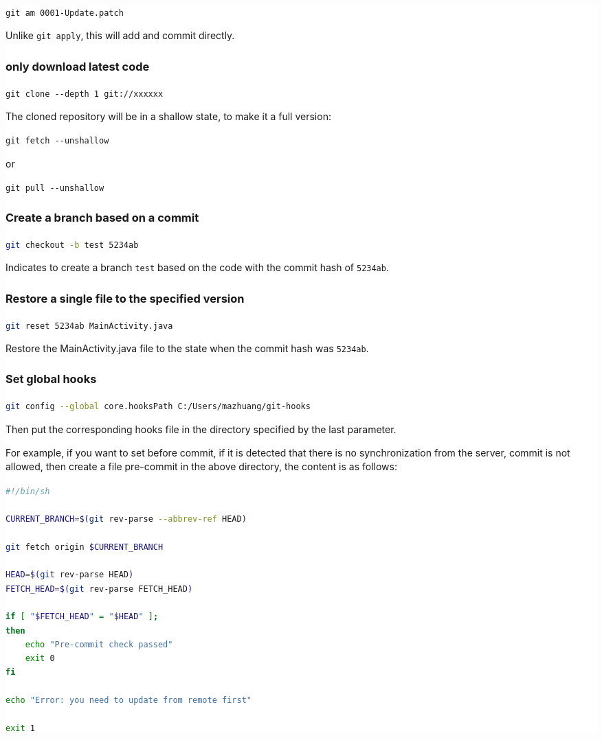 ````
git am 0001-Update.patch
````

Unlike `git apply`, this will add and commit directly.

### only download latest code

```
git clone --depth 1 git://xxxxxx
```

The cloned repository will be in a shallow state, to make it a full version:

````
git fetch --unshallow
````

or

````
git pull --unshallow
````

### Create a branch based on a commit

````sh
git checkout -b test 5234ab
````

Indicates to create a branch `test` based on the code with the commit hash of `5234ab`.

### Restore a single file to the specified version

````sh
git reset 5234ab MainActivity.java
````

Restore the MainActivity.java file to the state when the commit hash was `5234ab`.

### Set global hooks

```sh
git config --global core.hooksPath C:/Users/mazhuang/git-hooks
```

Then put the corresponding hooks file in the directory specified by the last parameter.

For example, if you want to set before commit, if it is detected that there is no synchronization from the server, commit is not allowed, then create a file pre-commit in the above directory, the content is as follows:

```sh
#!/bin/sh

CURRENT_BRANCH=$(git rev-parse --abbrev-ref HEAD)

git fetch origin $CURRENT_BRANCH

HEAD=$(git rev-parse HEAD)
FETCH_HEAD=$(git rev-parse FETCH_HEAD)

if [ "$FETCH_HEAD" = "$HEAD" ];
then
    echo "Pre-commit check passed"
    exit 0
fi

echo "Error: you need to update from remote first"

exit 1
```